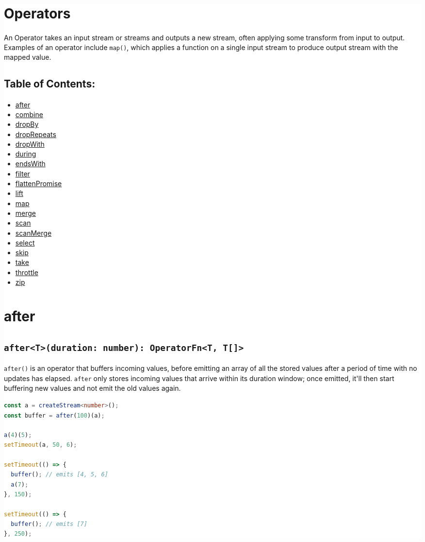 # Operators

An Operator takes an input stream or streams and outputs a new stream, often applying some transform from input to output. Examples of an operator include `map()`, which applies a function on a single input stream to produce output stream with the mapped value.

## Table of Contents:

- [after](#after)
- [combine](#combine)
- [dropBy](#dropBy)
- [dropRepeats](#droprepeats)
- [dropWith](#dropwith)
- [during](#during)
- [endsWith](#endswith)
- [filter](#filter)
- [flattenPromise](#flattenpromise)
- [lift](#lift)
- [map](#map)
- [merge](#merge)
- [scan](#scan)
- [scanMerge](#scanmerge)
- [select](#select)
- [skip](#skip)
- [take](#take)
- [throttle](#throttle)
- [zip](#zip)

# after

## `after<T>(duration: number): OperatorFn<T, T[]>`

`after()` is an operator that buffers incoming values, before emitting an array of all the stored values after a period of time with no updates has elapsed. `after` only stores incoming values that arrive within its duration window; once emitted, it'll then start buffering new values and not emit the old values again.

```typescript
const a = createStream<number>();
const buffer = after(100)(a);

a(4)(5);
setTimeout(a, 50, 6);

setTimeout(() => {
  buffer(); // emits [4, 5, 6]
  a(7);
}, 150);

setTimeout(() => {
  buffer(); // emits [7]
}, 250);
```
